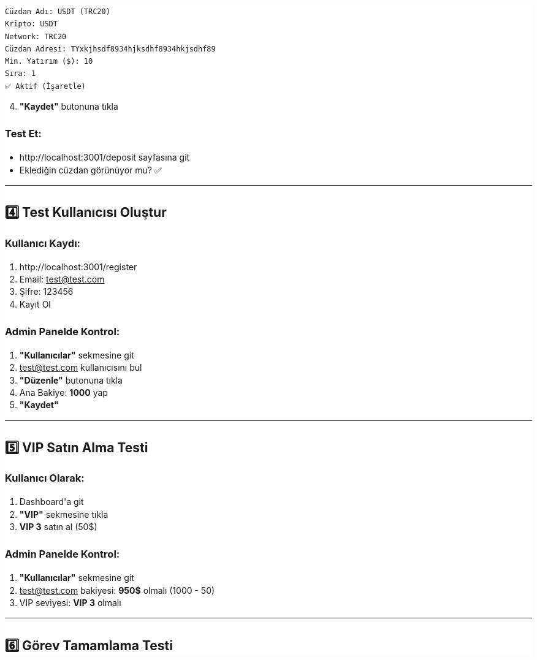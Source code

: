 ```
Cüzdan Adı: USDT (TRC20)
Kripto: USDT
Network: TRC20
Cüzdan Adresi: TYxkjhsdf8934hjksdhf8934hkjsdhf89
Min. Yatırım ($): 10
Sıra: 1
✅ Aktif (İşaretle)
```

4. **"Kaydet"** butonuna tıkla

### Test Et:
- http://localhost:3001/deposit sayfasına git
- Eklediğin cüzdan görünüyor mu? ✅

---

## 4️⃣ Test Kullanıcısı Oluştur

### Kullanıcı Kaydı:
1. http://localhost:3001/register
2. Email: test@test.com
3. Şifre: 123456
4. Kayıt Ol

### Admin Panelde Kontrol:
1. **"Kullanıcılar"** sekmesine git
2. test@test.com kullanıcısını bul
3. **"Düzenle"** butonuna tıkla
4. Ana Bakiye: **1000** yap
5. **"Kaydet"**

---

## 5️⃣ VIP Satın Alma Testi

### Kullanıcı Olarak:
1. Dashboard'a git
2. **"VIP"** sekmesine tıkla
3. **VIP 3** satın al (50$)

### Admin Panelde Kontrol:
1. **"Kullanıcılar"** sekmesine git
2. test@test.com bakiyesi: **950$** olmalı (1000 - 50)
3. VIP seviyesi: **VIP 3** olmalı

---

## 6️⃣ Görev Tamamlama Testi

